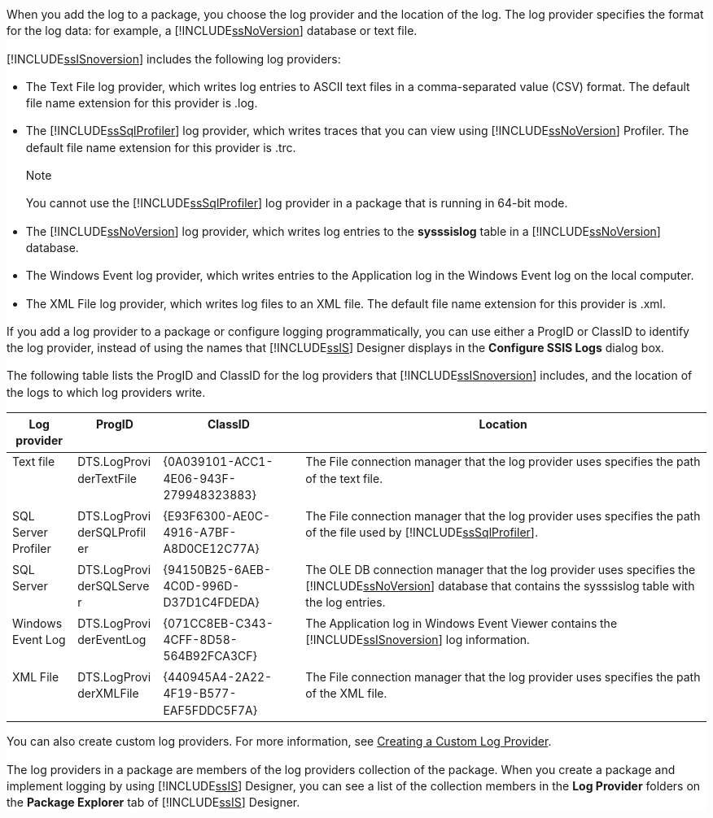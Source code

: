  When you add the log to a package, you choose the log provider and the location of the log. The log provider specifies the format for the log data: for example, a [!INCLUDE[ssNoVersion](../../advanced-analytics/r-services/includes/ssnoversion-md.md)] database or text file.  
  
 [!INCLUDE[ssISnoversion](../../advanced-analytics/r-services/includes/ssisnoversion-md.md)] includes the following log providers:  
  
-   The Text File log provider, which writes log entries to ASCII text files in a comma-separated value (CSV) format. The default file name extension for this provider is .log.  
  
-   The [!INCLUDE[ssSqlProfiler](../../analysis-services/data-mining/includes/sssqlprofiler-md.md)] log provider, which writes traces that you can view using [!INCLUDE[ssNoVersion](../../advanced-analytics/r-services/includes/ssnoversion-md.md)] Profiler. The default file name extension for this provider is .trc.  
  
    > [!NOTE]  
    >  You cannot use the [!INCLUDE[ssSqlProfiler](../../analysis-services/data-mining/includes/sssqlprofiler-md.md)] log provider in a package that is running in 64-bit mode.  
  
-   The [!INCLUDE[ssNoVersion](../../advanced-analytics/r-services/includes/ssnoversion-md.md)] log provider, which writes log entries to the **sysssislog** table in a [!INCLUDE[ssNoVersion](../../advanced-analytics/r-services/includes/ssnoversion-md.md)] database.  
  
-   The Windows Event log provider, which writes entries to the Application log in the Windows Event log on the local computer.  
  
-   The XML File log provider, which writes log files to an XML file. The default file name extension for this provider is .xml.  
  
 If you add a log provider to a package or configure logging programmatically, you can use either a ProgID or ClassID to identify the log provider, instead of using the names that [!INCLUDE[ssIS](../../analysis-services/instances/includes/ssis-md.md)] Designer displays in the **Configure SSIS Logs** dialog box.  
  
 The following table lists the ProgID and ClassID for the log providers that [!INCLUDE[ssISnoversion](../../advanced-analytics/r-services/includes/ssisnoversion-md.md)] includes, and the location of the logs to which log providers write.  
  
|Log provider|ProgID|ClassID|Location|  
|------------------|------------|-------------|--------------|  
|Text file|DTS.LogProviderTextFile|{0A039101-ACC1-4E06-943F-279948323883}|The File connection manager that the log provider uses specifies the path of the text file.|  
|SQL Server Profiler|DTS.LogProviderSQLProfiler|{E93F6300-AE0C-4916-A7BF-A8D0CE12C77A}|The File connection manager that the log provider uses specifies the path of the file used by [!INCLUDE[ssSqlProfiler](../../analysis-services/data-mining/includes/sssqlprofiler-md.md)].|  
|SQL Server|DTS.LogProviderSQLServer|{94150B25-6AEB-4C0D-996D-D37D1C4FDEDA}|The OLE DB connection manager that the log provider uses specifies the [!INCLUDE[ssNoVersion](../../advanced-analytics/r-services/includes/ssnoversion-md.md)] database that contains the sysssislog table with the log entries.|  
|Windows Event Log|DTS.LogProviderEventLog|{071CC8EB-C343-4CFF-8D58-564B92FCA3CF}|The Application log in Windows Event Viewer contains the [!INCLUDE[ssISnoversion](../../advanced-analytics/r-services/includes/ssisnoversion-md.md)] log information.|  
|XML File|DTS.LogProviderXMLFile|{440945A4-2A22-4F19-B577-EAF5FDDC5F7A}|The File connection manager that the log provider uses specifies the path of the XML file.|  
  
 You can also create custom log providers. For more information, see [Creating a Custom Log Provider](../../integration-services/extending-packages-custom-objects/log-provider/creating-a-custom-log-provider.md).  
  
 The log providers in a package are members of the log providers collection of the package. When you create a package and implement logging by using [!INCLUDE[ssIS](../../analysis-services/instances/includes/ssis-md.md)] Designer, you can see a list of the collection members in the **Log Provider** folders on the **Package Explorer** tab of [!INCLUDE[ssIS](../../analysis-services/instances/includes/ssis-md.md)] Designer.  
  